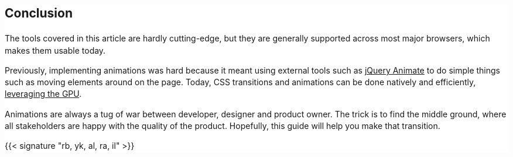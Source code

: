 ## Conclusion

The tools covered in this article are hardly cutting-edge, but they are generally supported across most major browsers, which makes them usable today.

Previously, implementing animations was hard because it meant using external tools such as [jQuery Animate](https://api.jquery.com/animate/) to do simple things such as moving elements around on the page. Today, CSS transitions and animations can be done natively and efficiently, [leveraging the GPU](https://www.smashingmagazine.com/2016/12/gpu-animation-doing-it-right/).

Animations are always a tug of war between developer, designer and product owner. The trick is to find the middle ground, where all stakeholders are happy with the quality of the product. Hopefully, this guide will help you make that transition.

{{< signature "rb, yk, al, ra, il" >}}

